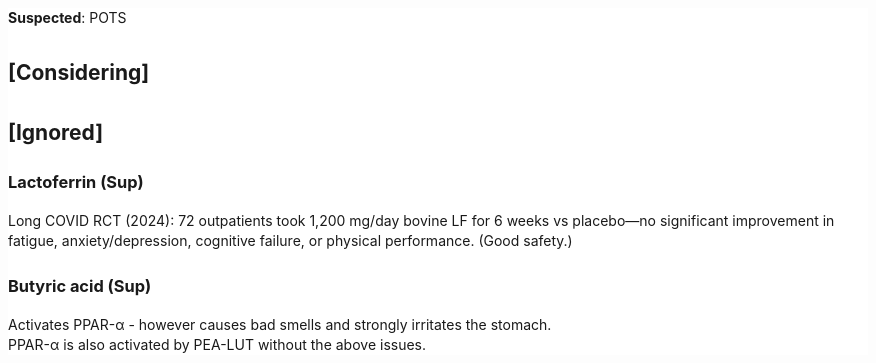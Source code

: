 **Suspected**: POTS

## [Considering]

## [Ignored]
### Lactoferrin (Sup)
Long COVID RCT (2024): 72 outpatients took 1,200 mg/day bovine LF for 6 weeks vs
placebo—no significant improvement in fatigue, anxiety/depression, cognitive
failure, or physical performance. (Good safety.)

### Butyric acid (Sup)
Activates PPAR-α - however causes bad smells and strongly irritates the stomach.  
PPAR-α is also activated by PEA-LUT without the above issues.  
